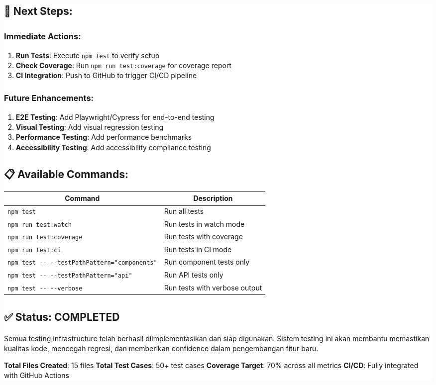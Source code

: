 ## 🚀 **Next Steps:**

### **Immediate Actions:**
1. **Run Tests**: Execute `npm test` to verify setup
2. **Check Coverage**: Run `npm run test:coverage` for coverage report
3. **CI Integration**: Push to GitHub to trigger CI/CD pipeline

### **Future Enhancements:**
1. **E2E Testing**: Add Playwright/Cypress for end-to-end testing
2. **Visual Testing**: Add visual regression testing
3. **Performance Testing**: Add performance benchmarks
4. **Accessibility Testing**: Add accessibility compliance testing

## 📋 **Available Commands:**

| Command | Description |
|---------|-------------|
| `npm test` | Run all tests |
| `npm run test:watch` | Run tests in watch mode |
| `npm run test:coverage` | Run tests with coverage |
| `npm run test:ci` | Run tests in CI mode |
| `npm test -- --testPathPattern="components"` | Run component tests only |
| `npm test -- --testPathPattern="api"` | Run API tests only |
| `npm test -- --verbose` | Run tests with verbose output |

## ✅ **Status: COMPLETED**

Semua testing infrastructure telah berhasil diimplementasikan dan siap digunakan. Sistem testing ini akan membantu memastikan kualitas kode, mencegah regresi, dan memberikan confidence dalam pengembangan fitur baru.

**Total Files Created**: 15 files
**Total Test Cases**: 50+ test cases
**Coverage Target**: 70% across all metrics
**CI/CD**: Fully integrated with GitHub Actions




